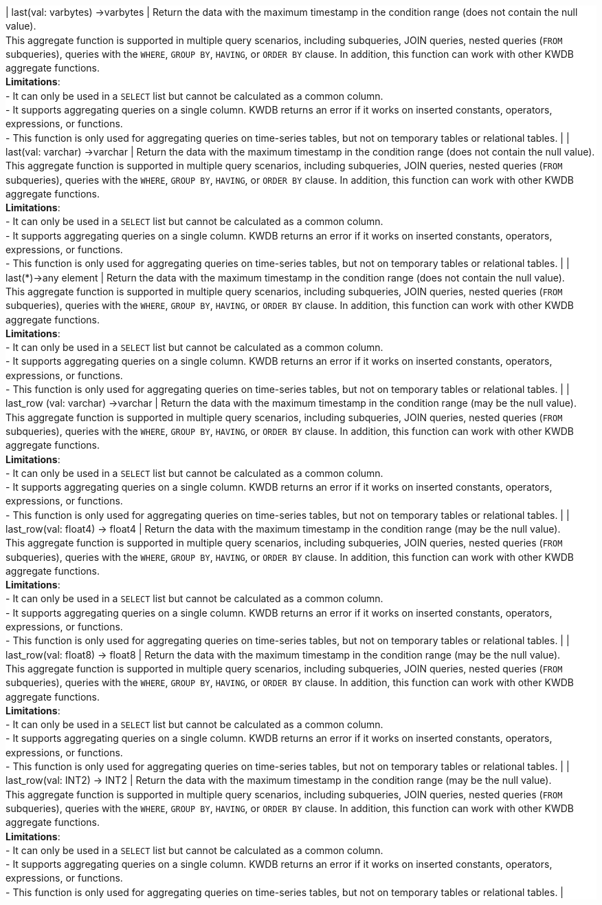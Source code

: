 | last(val: varbytes) →varbytes             | Return the data with the maximum timestamp in the condition range (does not contain the null value). <br> This aggregate function is supported in multiple query scenarios, including subqueries, JOIN queries, nested queries (`FROM` subqueries), queries with the `WHERE`, `GROUP BY`, `HAVING`, or `ORDER BY` clause. In addition, this function can work with other KWDB aggregate functions. <br> **Limitations**: <br>- It can only be used in a `SELECT` list but cannot be calculated as a common column. <br>- It supports aggregating queries on a single column. KWDB returns an error if it works on inserted constants, operators, expressions, or functions. <br>- This function is only used for aggregating queries on time-series tables, but not on temporary tables or relational tables.   |
| last(val: varchar) →varchar               | Return the data with the maximum timestamp in the condition range (does not contain the null value). <br> This aggregate function is supported in multiple query scenarios, including subqueries, JOIN queries, nested queries (`FROM` subqueries), queries with the `WHERE`, `GROUP BY`, `HAVING`, or `ORDER BY` clause. In addition, this function can work with other KWDB aggregate functions. <br> **Limitations**: <br>- It can only be used in a `SELECT` list but cannot be calculated as a common column. <br>- It supports aggregating queries on a single column. KWDB returns an error if it works on inserted constants, operators, expressions, or functions. <br>- This function is only used for aggregating queries on time-series tables, but not on temporary tables or relational tables.   |
| last(*)→any element                       | Return the data with the maximum timestamp in the condition range (does not contain the null value). <br> This aggregate function is supported in multiple query scenarios, including subqueries, JOIN queries, nested queries (`FROM` subqueries), queries with the `WHERE`, `GROUP BY`, `HAVING`, or `ORDER BY` clause. In addition, this function can work with other KWDB aggregate functions. <br> **Limitations**: <br>- It can only be used in a `SELECT` list but cannot be calculated as a common column. <br>- It supports aggregating queries on a single column. KWDB returns an error if it works on inserted constants, operators, expressions, or functions. <br>- This function is only used for aggregating queries on time-series tables, but not on temporary tables or relational tables.   |
| last_row (val: varchar) →varchar          | Return the data with the maximum timestamp in the condition range (may be the null value). <br> This aggregate function is supported in multiple query scenarios, including subqueries, JOIN queries, nested queries (`FROM` subqueries), queries with the `WHERE`, `GROUP BY`, `HAVING`, or `ORDER BY` clause. In addition, this function can work with other KWDB aggregate functions. <br> **Limitations**: <br>- It can only be used in a `SELECT` list but cannot be calculated as a common column. <br>- It supports aggregating queries on a single column. KWDB returns an error if it works on inserted constants, operators, expressions, or functions. <br>- This function is only used for aggregating queries on time-series tables, but not on temporary tables or relational tables.   |
| last_row(val: float4) → float4            | Return the data with the maximum timestamp in the condition range (may be the null value). <br> This aggregate function is supported in multiple query scenarios, including subqueries, JOIN queries, nested queries (`FROM` subqueries), queries with the `WHERE`, `GROUP BY`, `HAVING`, or `ORDER BY` clause. In addition, this function can work with other KWDB aggregate functions. <br> **Limitations**: <br>- It can only be used in a `SELECT` list but cannot be calculated as a common column. <br>- It supports aggregating queries on a single column. KWDB returns an error if it works on inserted constants, operators, expressions, or functions. <br>- This function is only used for aggregating queries on time-series tables, but not on temporary tables or relational tables.    |
| last_row(val:  float8) →  float8          | Return the data with the maximum timestamp in the condition range (may be the null value). <br> This aggregate function is supported in multiple query scenarios, including subqueries, JOIN queries, nested queries (`FROM` subqueries), queries with the `WHERE`, `GROUP BY`, `HAVING`, or `ORDER BY` clause. In addition, this function can work with other KWDB aggregate functions. <br> **Limitations**: <br>- It can only be used in a `SELECT` list but cannot be calculated as a common column. <br>- It supports aggregating queries on a single column. KWDB returns an error if it works on inserted constants, operators, expressions, or functions. <br>- This function is only used for aggregating queries on time-series tables, but not on temporary tables or relational tables.   |
| last_row(val: INT2) → INT2                | Return the data with the maximum timestamp in the condition range (may be the null value). <br> This aggregate function is supported in multiple query scenarios, including subqueries, JOIN queries, nested queries (`FROM` subqueries), queries with the `WHERE`, `GROUP BY`, `HAVING`, or `ORDER BY` clause. In addition, this function can work with other KWDB aggregate functions. <br> **Limitations**: <br>- It can only be used in a `SELECT` list but cannot be calculated as a common column. <br>- It supports aggregating queries on a single column. KWDB returns an error if it works on inserted constants, operators, expressions, or functions. <br>- This function is only used for aggregating queries on time-series tables, but not on temporary tables or relational tables.   |